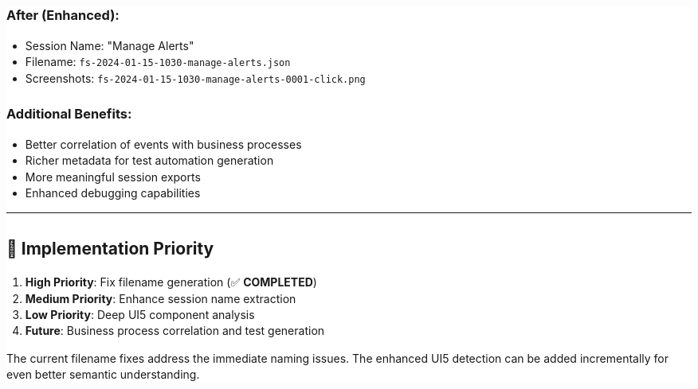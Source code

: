 ### **After (Enhanced)**:
- Session Name: "Manage Alerts"
- Filename: `fs-2024-01-15-1030-manage-alerts.json`
- Screenshots: `fs-2024-01-15-1030-manage-alerts-0001-click.png`

### **Additional Benefits**:
- Better correlation of events with business processes
- Richer metadata for test automation generation
- More meaningful session exports
- Enhanced debugging capabilities

---

## 🚀 **Implementation Priority**

1. **High Priority**: Fix filename generation (✅ **COMPLETED**)
2. **Medium Priority**: Enhance session name extraction 
3. **Low Priority**: Deep UI5 component analysis
4. **Future**: Business process correlation and test generation

The current filename fixes address the immediate naming issues. The enhanced UI5 detection can be added incrementally for even better semantic understanding.